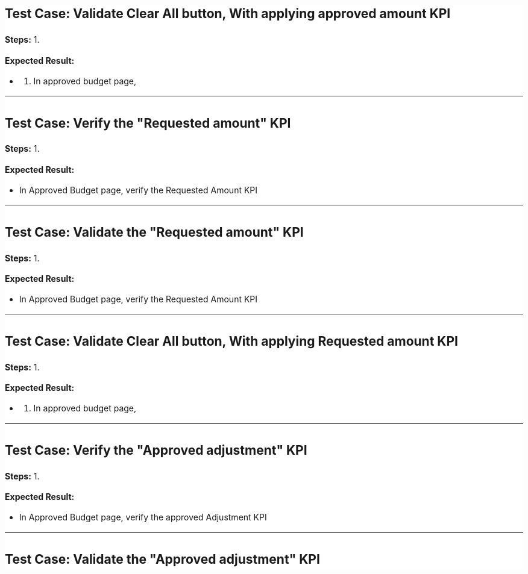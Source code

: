 ## Test Case: Validate Clear All button, With applying approved amount KPI

**Steps:**
1. 

**Expected Result:**
- 1) In approved budget page,

---

## Test Case: Verify the "Requested amount" KPI

**Steps:**
1. 

**Expected Result:**
- In Approved Budget page, verify the Requested Amount KPI

---

## Test Case: Validate the "Requested amount" KPI

**Steps:**
1. 

**Expected Result:**
- In Approved Budget page, verify the Requested Amount KPI

---

## Test Case: Validate Clear All button, With applying Requested amount KPI

**Steps:**
1. 

**Expected Result:**
- 1) In approved budget page,

---

## Test Case: Verify the "Approved adjustment" KPI

**Steps:**
1. 

**Expected Result:**
- In Approved Budget page, verify the approved Adjustment KPI

---

## Test Case: Validate the "Approved adjustment" KPI
